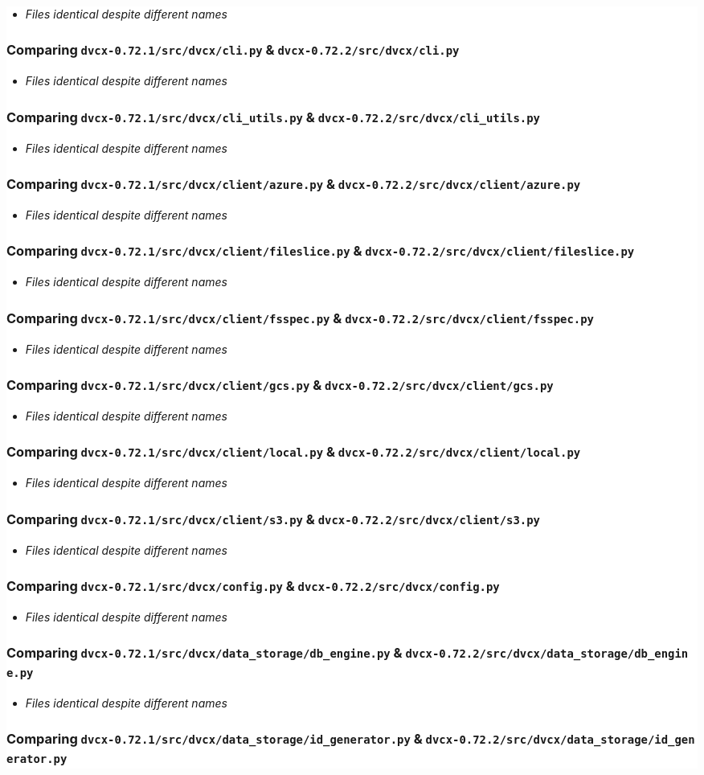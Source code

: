  * *Files identical despite different names*

### Comparing `dvcx-0.72.1/src/dvcx/cli.py` & `dvcx-0.72.2/src/dvcx/cli.py`

 * *Files identical despite different names*

### Comparing `dvcx-0.72.1/src/dvcx/cli_utils.py` & `dvcx-0.72.2/src/dvcx/cli_utils.py`

 * *Files identical despite different names*

### Comparing `dvcx-0.72.1/src/dvcx/client/azure.py` & `dvcx-0.72.2/src/dvcx/client/azure.py`

 * *Files identical despite different names*

### Comparing `dvcx-0.72.1/src/dvcx/client/fileslice.py` & `dvcx-0.72.2/src/dvcx/client/fileslice.py`

 * *Files identical despite different names*

### Comparing `dvcx-0.72.1/src/dvcx/client/fsspec.py` & `dvcx-0.72.2/src/dvcx/client/fsspec.py`

 * *Files identical despite different names*

### Comparing `dvcx-0.72.1/src/dvcx/client/gcs.py` & `dvcx-0.72.2/src/dvcx/client/gcs.py`

 * *Files identical despite different names*

### Comparing `dvcx-0.72.1/src/dvcx/client/local.py` & `dvcx-0.72.2/src/dvcx/client/local.py`

 * *Files identical despite different names*

### Comparing `dvcx-0.72.1/src/dvcx/client/s3.py` & `dvcx-0.72.2/src/dvcx/client/s3.py`

 * *Files identical despite different names*

### Comparing `dvcx-0.72.1/src/dvcx/config.py` & `dvcx-0.72.2/src/dvcx/config.py`

 * *Files identical despite different names*

### Comparing `dvcx-0.72.1/src/dvcx/data_storage/db_engine.py` & `dvcx-0.72.2/src/dvcx/data_storage/db_engine.py`

 * *Files identical despite different names*

### Comparing `dvcx-0.72.1/src/dvcx/data_storage/id_generator.py` & `dvcx-0.72.2/src/dvcx/data_storage/id_generator.py`
